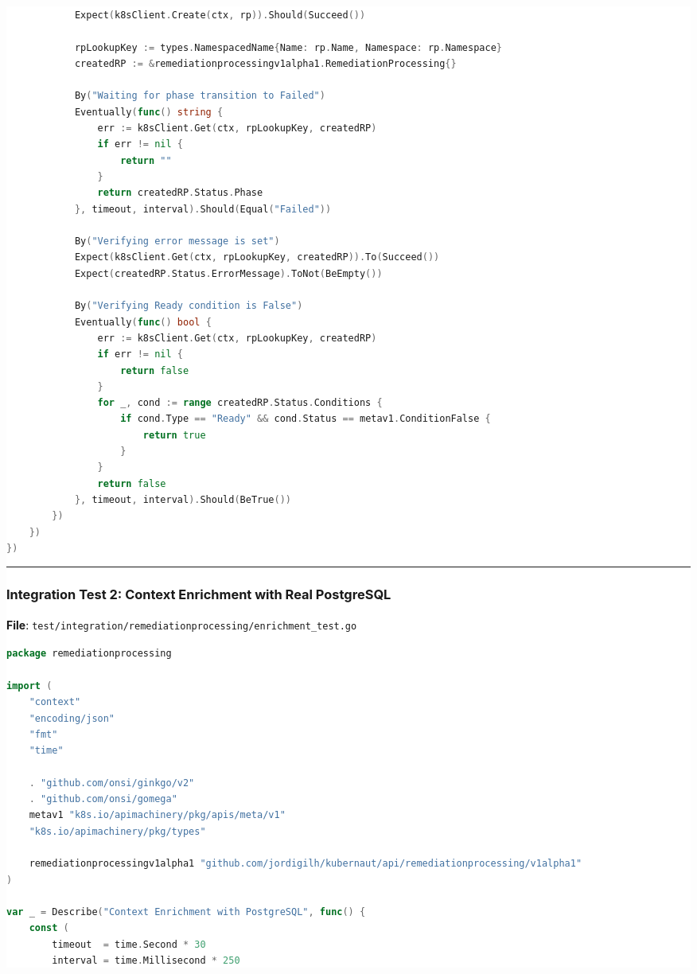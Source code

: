 ```go
			Expect(k8sClient.Create(ctx, rp)).Should(Succeed())

			rpLookupKey := types.NamespacedName{Name: rp.Name, Namespace: rp.Namespace}
			createdRP := &remediationprocessingv1alpha1.RemediationProcessing{}

			By("Waiting for phase transition to Failed")
			Eventually(func() string {
				err := k8sClient.Get(ctx, rpLookupKey, createdRP)
				if err != nil {
					return ""
				}
				return createdRP.Status.Phase
			}, timeout, interval).Should(Equal("Failed"))

			By("Verifying error message is set")
			Expect(k8sClient.Get(ctx, rpLookupKey, createdRP)).To(Succeed())
			Expect(createdRP.Status.ErrorMessage).ToNot(BeEmpty())

			By("Verifying Ready condition is False")
			Eventually(func() bool {
				err := k8sClient.Get(ctx, rpLookupKey, createdRP)
				if err != nil {
					return false
				}
				for _, cond := range createdRP.Status.Conditions {
					if cond.Type == "Ready" && cond.Status == metav1.ConditionFalse {
						return true
					}
				}
				return false
			}, timeout, interval).Should(BeTrue())
		})
	})
})
```

---

### Integration Test 2: Context Enrichment with Real PostgreSQL

**File**: `test/integration/remediationprocessing/enrichment_test.go`
```go
package remediationprocessing

import (
	"context"
	"encoding/json"
	"fmt"
	"time"

	. "github.com/onsi/ginkgo/v2"
	. "github.com/onsi/gomega"
	metav1 "k8s.io/apimachinery/pkg/apis/meta/v1"
	"k8s.io/apimachinery/pkg/types"

	remediationprocessingv1alpha1 "github.com/jordigilh/kubernaut/api/remediationprocessing/v1alpha1"
)

var _ = Describe("Context Enrichment with PostgreSQL", func() {
	const (
		timeout  = time.Second * 30
		interval = time.Millisecond * 250
```